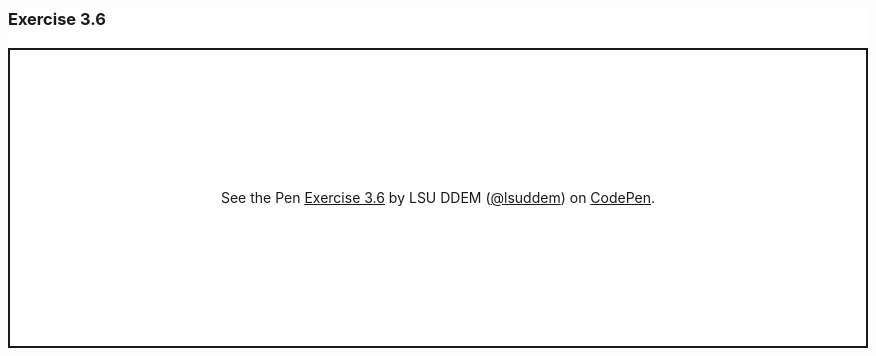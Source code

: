 ### Exercise 3.6

<p class="codepen" data-height="300" data-default-tab="result" data-slug-hash="VYZPrpv" data-pen-title="Exercise 3.6" data-user="lsuddem" style="height: 300px; box-sizing: border-box; display: flex; align-items: center; justify-content: center; border: 2px solid; margin: 1em 0; padding: 1em;">
  <span>See the Pen <a href="https://codepen.io/lsuddem/pen/VYZPrpv">
  Exercise 3.6</a> by LSU DDEM (<a href="https://codepen.io/lsuddem">@lsuddem</a>)
  on <a href="https://codepen.io">CodePen</a>.</span>
</p>
<script async src="https://cpwebassets.codepen.io/assets/embed/ei.js"></script>